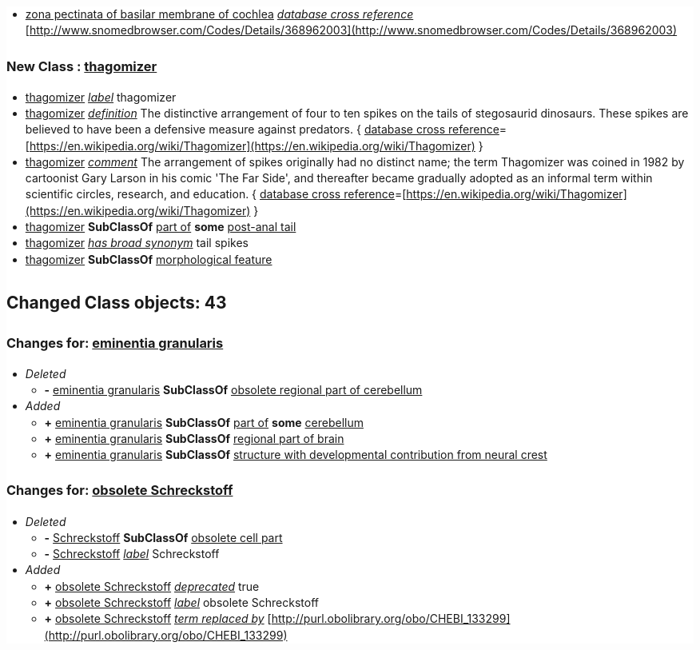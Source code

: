  * [zona pectinata of basilar membrane of cochlea](http://purl.obolibrary.org/obo/UBERON_0036249) *[database cross reference](http://www.geneontology.org/formats/oboInOwl#hasDbXref)* [http://www.snomedbrowser.com/Codes/Details/368962003](http://www.snomedbrowser.com/Codes/Details/368962003)

### New Class : [thagomizer](http://purl.obolibrary.org/obo/UBERON_4100121)

 * [thagomizer](http://purl.obolibrary.org/obo/UBERON_4100121) *[label](http://www.w3.org/2000/01/rdf-schema#label)* thagomizer
 * [thagomizer](http://purl.obolibrary.org/obo/UBERON_4100121) *[definition](http://purl.obolibrary.org/obo/IAO_0000115)* The distinctive arrangement of four to ten spikes on the tails of stegosaurid dinosaurs. These spikes are believed to have been a defensive measure against predators. { [database cross reference](http://www.geneontology.org/formats/oboInOwl#hasDbXref)=[https://en.wikipedia.org/wiki/Thagomizer](https://en.wikipedia.org/wiki/Thagomizer) } 
 * [thagomizer](http://purl.obolibrary.org/obo/UBERON_4100121) *[comment](http://www.w3.org/2000/01/rdf-schema#comment)* The arrangement of spikes originally had no distinct name; the term Thagomizer was coined in 1982 by cartoonist Gary Larson in his comic 'The Far Side', and thereafter became gradually adopted as an informal term within scientific circles, research, and education. { [database cross reference](http://www.geneontology.org/formats/oboInOwl#hasDbXref)=[https://en.wikipedia.org/wiki/Thagomizer](https://en.wikipedia.org/wiki/Thagomizer) } 
 * [thagomizer](http://purl.obolibrary.org/obo/UBERON_4100121) **SubClassOf** [part of](http://purl.obolibrary.org/obo/BFO_0000050) **some** [post-anal tail](http://purl.obolibrary.org/obo/UBERON_0007812)
 * [thagomizer](http://purl.obolibrary.org/obo/UBERON_4100121) *[has broad synonym](http://www.geneontology.org/formats/oboInOwl#hasBroadSynonym)* tail spikes
 * [thagomizer](http://purl.obolibrary.org/obo/UBERON_4100121) **SubClassOf** [morphological feature](http://purl.obolibrary.org/obo/UBERON_0034768)

## Changed Class objects: 43


### Changes for: [eminentia granularis](http://purl.obolibrary.org/obo/UBERON_2002106)

 * _Deleted_
    *  **-** [eminentia granularis](http://purl.obolibrary.org/obo/UBERON_2002106) **SubClassOf** [obsolete regional part of cerebellum](http://purl.obolibrary.org/obo/UBERON_0002946)
 * _Added_
    *  **+** [eminentia granularis](http://purl.obolibrary.org/obo/UBERON_2002106) **SubClassOf** [part of](http://purl.obolibrary.org/obo/BFO_0000050) **some** [cerebellum](http://purl.obolibrary.org/obo/UBERON_0002037)
    *  **+** [eminentia granularis](http://purl.obolibrary.org/obo/UBERON_2002106) **SubClassOf** [regional part of brain](http://purl.obolibrary.org/obo/UBERON_0002616)
    *  **+** [eminentia granularis](http://purl.obolibrary.org/obo/UBERON_2002106) **SubClassOf** [structure with developmental contribution from neural crest](http://purl.obolibrary.org/obo/UBERON_0010314)

### Changes for: [obsolete Schreckstoff](http://purl.obolibrary.org/obo/UBERON_2002050)

 * _Deleted_
    *  **-** [Schreckstoff](http://purl.obolibrary.org/obo/UBERON_2002050) **SubClassOf** [obsolete cell part](http://purl.obolibrary.org/obo/UBERON_0000470)
    *  **-** [Schreckstoff](http://purl.obolibrary.org/obo/UBERON_2002050) *[label](http://www.w3.org/2000/01/rdf-schema#label)* Schreckstoff
 * _Added_
    *  **+** [obsolete Schreckstoff](http://purl.obolibrary.org/obo/UBERON_2002050) *[deprecated](http://www.w3.org/2002/07/owl#deprecated)* true
    *  **+** [obsolete Schreckstoff](http://purl.obolibrary.org/obo/UBERON_2002050) *[label](http://www.w3.org/2000/01/rdf-schema#label)* obsolete Schreckstoff
    *  **+** [obsolete Schreckstoff](http://purl.obolibrary.org/obo/UBERON_2002050) *[term replaced by](http://purl.obolibrary.org/obo/IAO_0100001)* [http://purl.obolibrary.org/obo/CHEBI_133299](http://purl.obolibrary.org/obo/CHEBI_133299)
